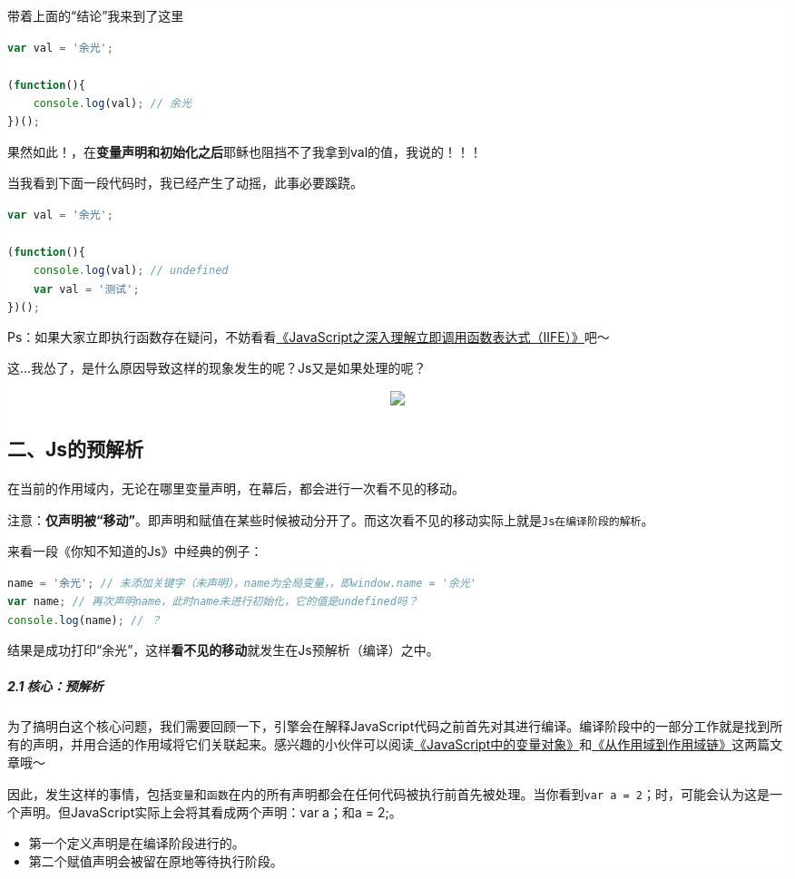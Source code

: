 带着上面的“结论”我来到了这里

```js
var val = '余光';

(function(){
    console.log(val); // 余光
})();
```

果然如此！，在**变量声明和初始化之后**耶稣也阻挡不了我拿到val的值，我说的！！！

当我看到下面一段代码时，我已经产生了动摇，此事必要蹊跷。

```js
var val = '余光';

(function(){
    console.log(val); // undefined
    var val = '测试';
})();
```

Ps：如果大家立即执行函数存在疑问，不妨看看[《JavaScript之深入理解立即调用函数表达式（IIFE）》](https://blog.csdn.net/jbj6568839z/article/details/106824296)吧～

这...我怂了，是什么原因导致这样的现象发生的呢？Js又是如果处理的呢？

<p align=center>
<img width="60%" src="https://img-blog.csdnimg.cn/20200716111555639.jpg" />
</p>

<h2 id="2">二、Js的预解析</h2>


在当前的作用域内，无论在哪里变量声明，在幕后，都会进行一次看不见的移动。

注意：**仅声明被“移动”**。即声明和赋值在某些时候被动分开了。而这次看不见的移动实际上就是`Js在编译阶段的解析`。

来看一段《你知不知道的Js》中经典的例子：

```js
name = '余光'; // 未添加关键字（未声明），name为全局变量，，即window.name = '余光'
var name; // 再次声明name，此时name未进行初始化，它的值是undefined吗？
console.log(name); // ？
```

结果是成功打印“余光”，这样**看不见的移动**就发生在Js预解析（编译）之中。

##### 2.1 核心：预解析

为了搞明白这个核心问题，我们需要回顾一下，引擎会在解释JavaScript代码之前首先对其进行编译。编译阶段中的一部分工作就是找到所有的声明，并用合适的作用域将它们关联起来。感兴趣的小伙伴可以阅读[《JavaScript中的变量对象》](https://blog.csdn.net/jbj6568839z/article/details/106793254)和[《从作用域到作用域链》](https://blog.csdn.net/jbj6568839z/article/details/106618708)这两篇文章哦～

因此，发生这样的事情，包括`变量`和`函数`在内的所有声明都会在任何代码被执行前首先被处理。当你看到`var a = 2`；时，可能会认为这是一个声明。但JavaScript实际上会将其看成两个声明：var a；和a = 2;。

* 第一个定义声明是在编译阶段进行的。
* 第二个赋值声明会被留在原地等待执行阶段。
